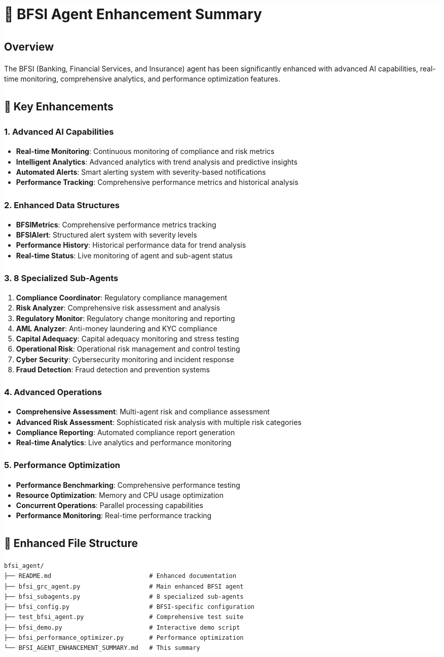 # 🏦 BFSI Agent Enhancement Summary

## Overview
The BFSI (Banking, Financial Services, and Insurance) agent has been significantly enhanced with advanced AI capabilities, real-time monitoring, comprehensive analytics, and performance optimization features.

## 🚀 Key Enhancements

### 1. Advanced AI Capabilities
- **Real-time Monitoring**: Continuous monitoring of compliance and risk metrics
- **Intelligent Analytics**: Advanced analytics with trend analysis and predictive insights
- **Automated Alerts**: Smart alerting system with severity-based notifications
- **Performance Tracking**: Comprehensive performance metrics and historical analysis

### 2. Enhanced Data Structures
- **BFSIMetrics**: Comprehensive performance metrics tracking
- **BFSIAlert**: Structured alert system with severity levels
- **Performance History**: Historical performance data for trend analysis
- **Real-time Status**: Live monitoring of agent and sub-agent status

### 3. 8 Specialized Sub-Agents
1. **Compliance Coordinator**: Regulatory compliance management
2. **Risk Analyzer**: Comprehensive risk assessment and analysis
3. **Regulatory Monitor**: Regulatory change monitoring and reporting
4. **AML Analyzer**: Anti-money laundering and KYC compliance
5. **Capital Adequacy**: Capital adequacy monitoring and stress testing
6. **Operational Risk**: Operational risk management and control testing
7. **Cyber Security**: Cybersecurity monitoring and incident response
8. **Fraud Detection**: Fraud detection and prevention systems

### 4. Advanced Operations
- **Comprehensive Assessment**: Multi-agent risk and compliance assessment
- **Advanced Risk Assessment**: Sophisticated risk analysis with multiple risk categories
- **Compliance Reporting**: Automated compliance report generation
- **Real-time Analytics**: Live analytics and performance monitoring

### 5. Performance Optimization
- **Performance Benchmarking**: Comprehensive performance testing
- **Resource Optimization**: Memory and CPU usage optimization
- **Concurrent Operations**: Parallel processing capabilities
- **Performance Monitoring**: Real-time performance tracking

## 📁 Enhanced File Structure

```
bfsi_agent/
├── README.md                           # Enhanced documentation
├── bfsi_grc_agent.py                   # Main enhanced BFSI agent
├── bfsi_subagents.py                   # 8 specialized sub-agents
├── bfsi_config.py                      # BFSI-specific configuration
├── test_bfsi_agent.py                  # Comprehensive test suite
├── bfsi_demo.py                        # Interactive demo script
├── bfsi_performance_optimizer.py       # Performance optimization
└── BFSI_AGENT_ENHANCEMENT_SUMMARY.md   # This summary
```
